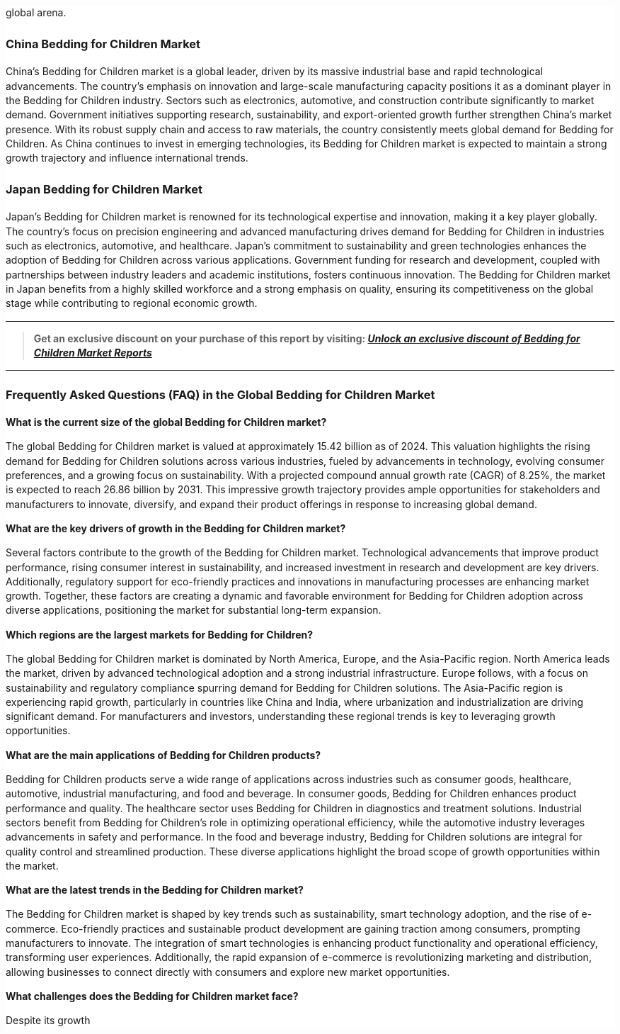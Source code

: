 global arena.</p><h3>China Bedding for Children Market</h3><p>China&rsquo;s Bedding for Children market is a global leader, driven by its massive industrial base and rapid technological advancements. The country&rsquo;s emphasis on innovation and large-scale manufacturing capacity positions it as a dominant player in the Bedding for Children industry. Sectors such as electronics, automotive, and construction contribute significantly to market demand. Government initiatives supporting research, sustainability, and export-oriented growth further strengthen China&rsquo;s market presence. With its robust supply chain and access to raw materials, the country consistently meets global demand for Bedding for Children. As China continues to invest in emerging technologies, its Bedding for Children market is expected to maintain a strong growth trajectory and influence international trends.</p><h3>Japan Bedding for Children Market</h3><p>Japan&rsquo;s Bedding for Children market is renowned for its technological expertise and innovation, making it a key player globally. The country&rsquo;s focus on precision engineering and advanced manufacturing drives demand for Bedding for Children in industries such as electronics, automotive, and healthcare. Japan&rsquo;s commitment to sustainability and green technologies enhances the adoption of Bedding for Children across various applications. Government funding for research and development, coupled with partnerships between industry leaders and academic institutions, fosters continuous innovation. The Bedding for Children market in Japan benefits from a highly skilled workforce and a strong emphasis on quality, ensuring its competitiveness on the global stage while contributing to regional economic growth.</p><hr /><blockquote><p><strong>Get an exclusive discount on your purchase of this report by visiting: <em><a href="://marketresearchpulse.com/ask-for-discount/72982?utm_source=Github&amp;utm_medium=020">Unlock an exclusive discount of Bedding for Children Market Reports</a></em>&nbsp;</strong></p></blockquote><hr /><h3>Frequently Asked Questions (FAQ) in the Global Bedding for Children Market</h3><p><strong>What is the current size of the global Bedding for Children market?</strong></p><p>The global Bedding for Children market is valued at approximately 15.42 billion as of 2024. This valuation highlights the rising demand for Bedding for Children solutions across various industries, fueled by advancements in technology, evolving consumer preferences, and a growing focus on sustainability. With a projected compound annual growth rate (CAGR) of 8.25%, the market is expected to reach 26.86 billion by 2031. This impressive growth trajectory provides ample opportunities for stakeholders and manufacturers to innovate, diversify, and expand their product offerings in response to increasing global demand.</p><p><strong>What are the key drivers of growth in the Bedding for Children market?</strong></p><p>Several factors contribute to the growth of the Bedding for Children market. Technological advancements that improve product performance, rising consumer interest in sustainability, and increased investment in research and development are key drivers. Additionally, regulatory support for eco-friendly practices and innovations in manufacturing processes are enhancing market growth. Together, these factors are creating a dynamic and favorable environment for Bedding for Children adoption across diverse applications, positioning the market for substantial long-term expansion.</p><p><strong>Which regions are the largest markets for Bedding for Children?</strong></p><p>The global Bedding for Children market is dominated by North America, Europe, and the Asia-Pacific region. North America leads the market, driven by advanced technological adoption and a strong industrial infrastructure. Europe follows, with a focus on sustainability and regulatory compliance spurring demand for Bedding for Children solutions. The Asia-Pacific region is experiencing rapid growth, particularly in countries like China and India, where urbanization and industrialization are driving significant demand. For manufacturers and investors, understanding these regional trends is key to leveraging growth opportunities.</p><p><strong>What are the main applications of Bedding for Children products?</strong></p><p>Bedding for Children products serve a wide range of applications across industries such as consumer goods, healthcare, automotive, industrial manufacturing, and food and beverage. In consumer goods, Bedding for Children enhances product performance and quality. The healthcare sector uses Bedding for Children in diagnostics and treatment solutions. Industrial sectors benefit from Bedding for Children&rsquo;s role in optimizing operational efficiency, while the automotive industry leverages advancements in safety and performance. In the food and beverage industry, Bedding for Children solutions are integral for quality control and streamlined production. These diverse applications highlight the broad scope of growth opportunities within the market.</p><p><strong>What are the latest trends in the Bedding for Children market?</strong></p><p>The Bedding for Children market is shaped by key trends such as sustainability, smart technology adoption, and the rise of e-commerce. Eco-friendly practices and sustainable product development are gaining traction among consumers, prompting manufacturers to innovate. The integration of smart technologies is enhancing product functionality and operational efficiency, transforming user experiences. Additionally, the rapid expansion of e-commerce is revolutionizing marketing and distribution, allowing businesses to connect directly with consumers and explore new market opportunities.</p><p><strong>What challenges does the Bedding for Children market face?</strong></p><p>Despite its growth